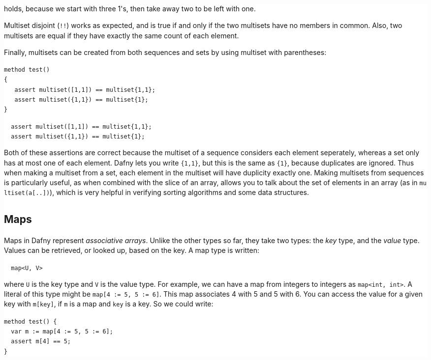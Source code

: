 holds, because we start with three 1's, then take away two to be left with one.

Multiset disjoint (`!!`) works as expected, and is true if and only if the two multisets have no members in common.
Also, two multisets are equal if they have exactly the same count of each element.


Finally, multisets can be created from both sequences and sets by using multiset with parentheses: 

``` {.editonly}
method test()
{
   assert multiset([1,1]) == multiset{1,1};
   assert multiset({1,1}) == multiset{1};
}
```

```
  assert multiset([1,1]) == multiset{1,1};
  assert multiset({1,1}) == multiset{1};
```

Both of these assertions are correct because the multiset of a sequence considers each element seperately,
whereas a set only has at most one of each element. Dafny lets you write `{1,1}`, but this is the same
as `{1}`, because duplicates are ignored. Thus when making a multiset from a set, each element in the
multiset will have duplicity exactly one. Making multisets from sequences is particularly useful, as when
combined with the slice of an array, allows you to talk about the set of elements in an array (as in `multiset(a[..])`),
which is very helpful in verifying sorting algorithms and some data structures.


## Maps

Maps in Dafny represent *associative arrays*. Unlike the other types so far, they take two types:
the *key* type, and the *value* type.
Values can be retrieved, or looked up, based on the key. A map type is written:

```
  map<U, V>
```

where `U` is the key type and `V` is the value type. For example, we can have a map from integers
to integers as `map<int, int>`. A literal of this type might be `map[4 := 5, 5 := 6]`. This map
associates 4 with 5 and 5 with 6. You can access the value for a given key with `m[key]`, if `m` is a
map and `key` is a key. So we could write:

``` {.editonly}
method test() {
  var m := map[4 := 5, 5 := 6];
  assert m[4] == 5;
}
```

